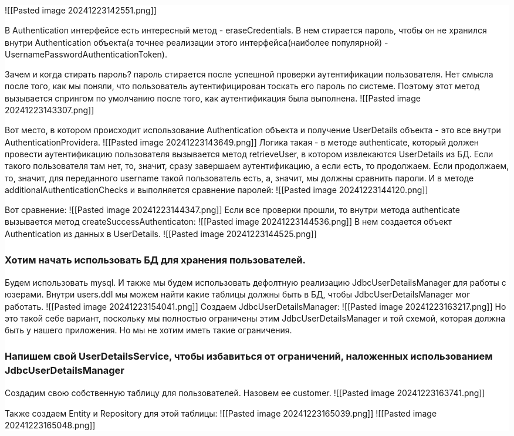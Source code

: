 ![[Pasted image 20241223142551.png]]

В Authentication интерфейсе есть интересный метод - eraseCredentials. В нем стирается пароль, чтобы он не хранился внутри Authentication объекта(а точнее реализации этого интерфейса(наиболее популярной) - UsernamePasswordAuthenticationToken). 

Зачем и когда стирать пароль? пароль стирается после успешной проверки аутентификации пользователя. Нет смысла после того, как мы поняли, что пользователь аутентифицирован тоскать его пароль по системе. Поэтому этот метод вызывается спрингом по умолчанию после того, как аутентификация была выполнена. 
![[Pasted image 20241223143307.png]]

Вот место, в котором происходит использование Authentication объекта и получение UserDetails объекта - это все внутри AuthenticationProvidera.
![[Pasted image 20241223143649.png]]
Логика такая - в методе authenticate, который должен провести аутентификацию пользователя вызывается метод retrieveUser, в котором извлекаются UserDetails из БД. Если такого пользователя там нет, то, значит, сразу завершаем аутентификацию, а если есть, то продолжаем. Если продолжаем, то, значит, для переданного username такой пользователь есть, а, значит, мы должны сравнить пароли. И в методе additionalAuthenticationChecks и выполняется сравнение паролей:
![[Pasted image 20241223144120.png]]

Вот сравнение:
![[Pasted image 20241223144347.png]]
Если все проверки прошли, то внутри метода authenticate вызывается метод createSuccessAuthenticaton:
![[Pasted image 20241223144536.png]]
В нем создается объект Authentication из данных в UserDetails.
![[Pasted image 20241223144525.png]]
### Хотим начать использовать БД для хранения пользователей. 
Будем использовать mysql. И также мы будем использовать дефолтную реализацию JdbcUserDetailsManager для работы с юзерами. Внутри users.ddl мы можем найти какие таблицы должны быть в БД, чтобы JdbcUserDetailsManager мог работать. 
![[Pasted image 20241223154041.png]]
Создаем JdbcUserDetailsManager:
![[Pasted image 20241223163217.png]]
Но это такой себе вариант, поскольку мы полностью ограничены этим JdbcUserDetailsManager и той схемой, которая должна быть у нашего приложения. Но мы не хотим иметь такие ограничения.

### Напишем свой UserDetailsService, чтобы избавиться от ограничений, наложенных использованием JdbcUserDetailsManager

Создадим свою собственную таблицу для пользователей. Назовем ее customer. 
![[Pasted image 20241223163741.png]]

Также создаем Entity и Repository для этой таблицы:
![[Pasted image 20241223165039.png]]
![[Pasted image 20241223165048.png]]
